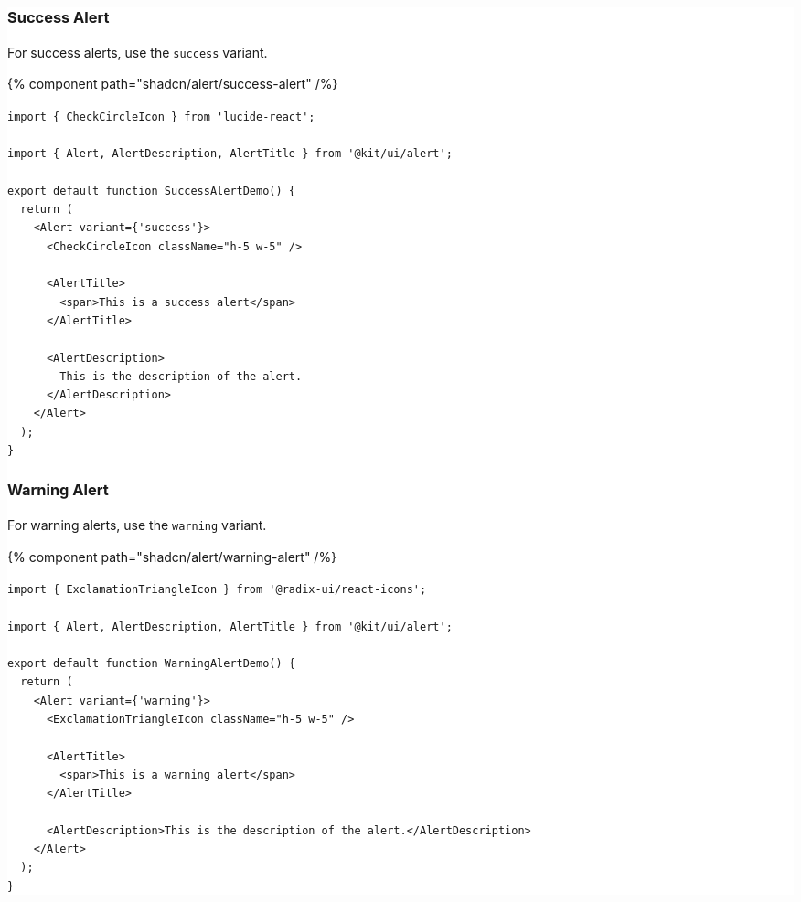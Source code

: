 ### Success Alert

For success alerts, use the `success` variant.

{% component path="shadcn/alert/success-alert" /%}

```tsx
import { CheckCircleIcon } from 'lucide-react';

import { Alert, AlertDescription, AlertTitle } from '@kit/ui/alert';

export default function SuccessAlertDemo() {
  return (
    <Alert variant={'success'}>
      <CheckCircleIcon className="h-5 w-5" />

      <AlertTitle>
        <span>This is a success alert</span>
      </AlertTitle>

      <AlertDescription>
        This is the description of the alert.
      </AlertDescription>
    </Alert>
  );
}
```

### Warning Alert

For warning alerts, use the `warning` variant.

{% component path="shadcn/alert/warning-alert" /%}

```tsx
import { ExclamationTriangleIcon } from '@radix-ui/react-icons';

import { Alert, AlertDescription, AlertTitle } from '@kit/ui/alert';

export default function WarningAlertDemo() {
  return (
    <Alert variant={'warning'}>
      <ExclamationTriangleIcon className="h-5 w-5" />

      <AlertTitle>
        <span>This is a warning alert</span>
      </AlertTitle>

      <AlertDescription>This is the description of the alert.</AlertDescription>
    </Alert>
  );
}
```
